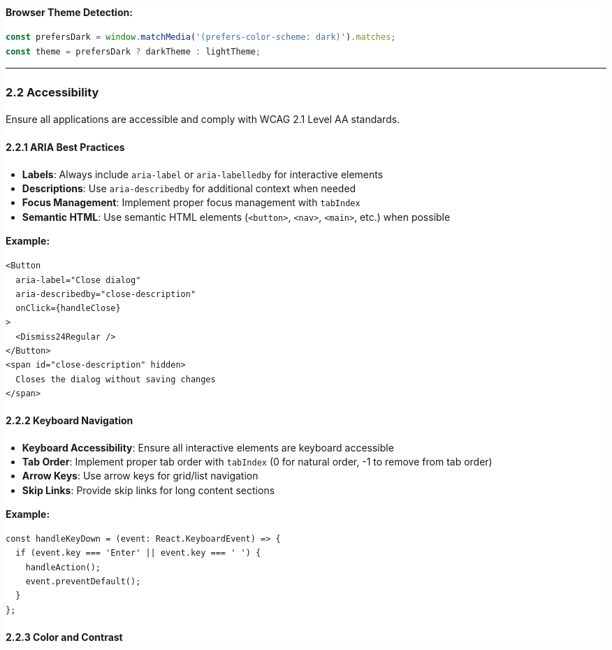 **Browser Theme Detection:**

```typescript
const prefersDark = window.matchMedia('(prefers-color-scheme: dark)').matches;
const theme = prefersDark ? darkTheme : lightTheme;
```

---

### 2.2 Accessibility

Ensure all applications are accessible and comply with WCAG 2.1 Level AA standards.

#### 2.2.1 ARIA Best Practices

- **Labels**: Always include `aria-label` or `aria-labelledby` for interactive elements
- **Descriptions**: Use `aria-describedby` for additional context when needed
- **Focus Management**: Implement proper focus management with `tabIndex`
- **Semantic HTML**: Use semantic HTML elements (`<button>`, `<nav>`, `<main>`, etc.) when possible

**Example:**

```tsx
<Button
  aria-label="Close dialog"
  aria-describedby="close-description"
  onClick={handleClose}
>
  <Dismiss24Regular />
</Button>
<span id="close-description" hidden>
  Closes the dialog without saving changes
</span>
```

#### 2.2.2 Keyboard Navigation

- **Keyboard Accessibility**: Ensure all interactive elements are keyboard accessible
- **Tab Order**: Implement proper tab order with `tabIndex` (0 for natural order, -1 to remove from tab order)
- **Arrow Keys**: Use arrow keys for grid/list navigation
- **Skip Links**: Provide skip links for long content sections

**Example:**

```tsx
const handleKeyDown = (event: React.KeyboardEvent) => {
  if (event.key === 'Enter' || event.key === ' ') {
    handleAction();
    event.preventDefault();
  }
};
```

#### 2.2.3 Color and Contrast

